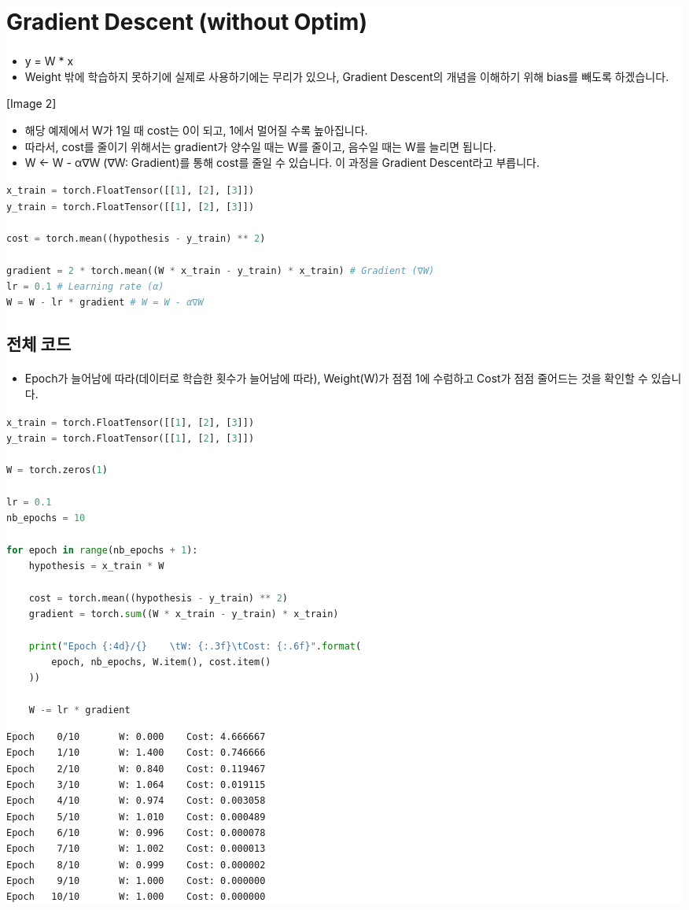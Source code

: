 # Gradient Descent (without Optim)
* y = W * x
* Weight 밖에 학습하지 못하기에 실제로 사용하기에는 무리가 있으나, Gradient Descent의 개념을 이해하기 위해 bias를 빼도록 하겠습니다.

[Image 2]

* 해당 예제에서 W가 1일 때 cost는 0이 되고, 1에서 멀어질 수록 높아집니다.
* 따라서, cost를 줄이기 위해서는 gradient가 양수일 때는 W를 줄이고, 음수일 때는 W를 늘리면 됩니다.
* W <- W - α∇W (∇W: Gradient)를 통해 cost를 줄일 수 있습니다. 이 과정을 Gradient Descent라고 부릅니다.


```python
x_train = torch.FloatTensor([[1], [2], [3]])
y_train = torch.FloatTensor([[1], [2], [3]])

cost = torch.mean((hypothesis - y_train) ** 2)

gradient = 2 * torch.mean((W * x_train - y_train) * x_train) # Gradient (∇W)
lr = 0.1 # Learning rate (α)
W = W - lr * gradient # W = W - α∇W
```

## 전체 코드
* Epoch가 늘어남에 따라(데이터로 학습한 횟수가 늘어남에 따라), Weight(W)가 점점 1에 수럼하고 Cost가 점점 줄어드는 것을 확인할 수 있습니다.


```python
x_train = torch.FloatTensor([[1], [2], [3]])
y_train = torch.FloatTensor([[1], [2], [3]])

W = torch.zeros(1)

lr = 0.1
nb_epochs = 10

for epoch in range(nb_epochs + 1):
    hypothesis = x_train * W
    
    cost = torch.mean((hypothesis - y_train) ** 2)
    gradient = torch.sum((W * x_train - y_train) * x_train)
    
    print("Epoch {:4d}/{}    \tW: {:.3f}\tCost: {:.6f}".format(
        epoch, nb_epochs, W.item(), cost.item()
    ))
    
    W -= lr * gradient
```

    Epoch    0/10    	W: 0.000	Cost: 4.666667
    Epoch    1/10    	W: 1.400	Cost: 0.746666
    Epoch    2/10    	W: 0.840	Cost: 0.119467
    Epoch    3/10    	W: 1.064	Cost: 0.019115
    Epoch    4/10    	W: 0.974	Cost: 0.003058
    Epoch    5/10    	W: 1.010	Cost: 0.000489
    Epoch    6/10    	W: 0.996	Cost: 0.000078
    Epoch    7/10    	W: 1.002	Cost: 0.000013
    Epoch    8/10    	W: 0.999	Cost: 0.000002
    Epoch    9/10    	W: 1.000	Cost: 0.000000
    Epoch   10/10    	W: 1.000	Cost: 0.000000
    